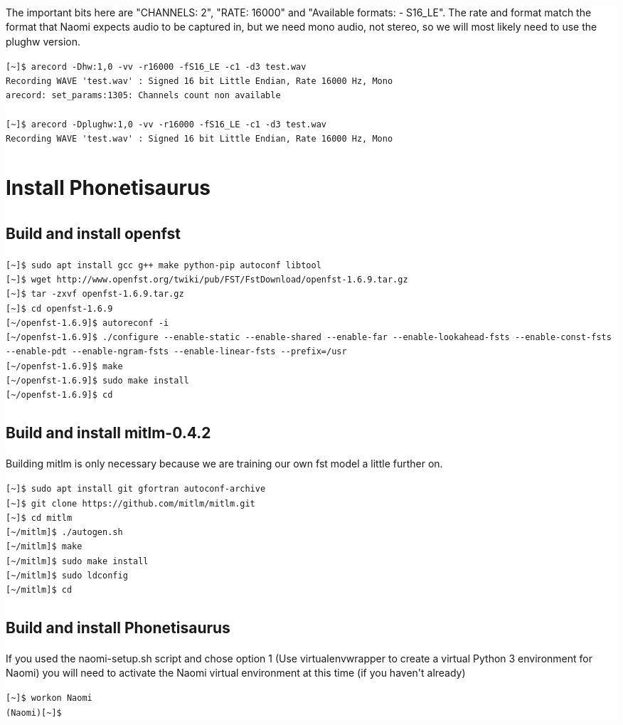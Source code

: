 The important bits here are "CHANNELS: 2", "RATE: 16000" and "Available formats: - S16_LE".
The rate and format match the format that Naomi expects audio to be captured in, but we need
mono audio, not stereo, so we will most likely need to use the plughw version.

```shell
[~]$ arecord -Dhw:1,0 -vv -r16000 -fS16_LE -c1 -d3 test.wav
Recording WAVE 'test.wav' : Signed 16 bit Little Endian, Rate 16000 Hz, Mono
arecord: set_params:1305: Channels count non available

[~]$ arecord -Dplughw:1,0 -vv -r16000 -fS16_LE -c1 -d3 test.wav
Recording WAVE 'test.wav' : Signed 16 bit Little Endian, Rate 16000 Hz, Mono
```

# Install Phonetisaurus

## Build and install openfst

```shell
[~]$ sudo apt install gcc g++ make python-pip autoconf libtool
[~]$ wget http://www.openfst.org/twiki/pub/FST/FstDownload/openfst-1.6.9.tar.gz
[~]$ tar -zxvf openfst-1.6.9.tar.gz
[~]$ cd openfst-1.6.9
[~/openfst-1.6.9]$ autoreconf -i
[~/openfst-1.6.9]$ ./configure --enable-static --enable-shared --enable-far --enable-lookahead-fsts --enable-const-fsts --enable-pdt --enable-ngram-fsts --enable-linear-fsts --prefix=/usr
[~/openfst-1.6.9]$ make
[~/openfst-1.6.9]$ sudo make install
[~/openfst-1.6.9]$ cd
```

## Build and install mitlm-0.4.2

Building mitlm is only necessary because we are training our own fst model a little further on.

```shell
[~]$ sudo apt install git gfortran autoconf-archive
[~]$ git clone https://github.com/mitlm/mitlm.git
[~]$ cd mitlm
[~/mitlm]$ ./autogen.sh
[~/mitlm]$ make
[~/mitlm]$ sudo make install
[~/mitlm]$ sudo ldconfig
[~/mitlm]$ cd
```

## Build and install Phonetisaurus

If you used the naomi-setup.sh script and chose option 1 (Use virtualenvwrapper to create a virtual Python 3 environment
for Naomi) you will need to activate the Naomi virtual environment at this time (if you haven't already)
```shell
[~]$ workon Naomi
(Naomi)[~]$
```
